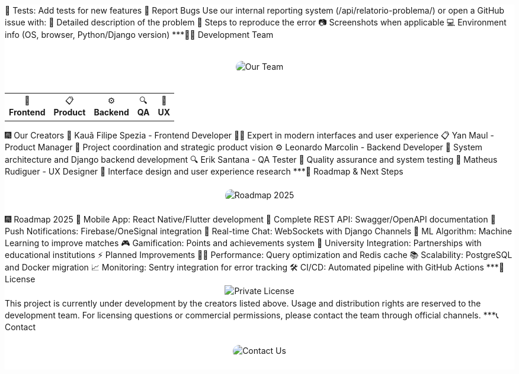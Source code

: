 🧨 Tests: Add tests for new features
🐛 Report Bugs
Use our internal reporting system (/api/relatorio-problema/) or open a GitHub issue with:
📝 Detailed description of the problem
🔄 Steps to reproduce the error
📷 Screenshots when applicable
💻 Environment info (OS, browser, Python/Django version)
***👨‍💻 Development Team
<div align="center">
  <img src="https://via.placeholder.com/800x200/4C51BF/ffffff?text=Meet+Our+Amazing+Team" alt="Our Team" style="border-radius: 10px; margin: 20px 0;">
</div>
<div align="center">
  <table>
    <tr>
      <td align="center">🎨<br><b>Frontend</b></td>
      <td align="center">📋<br><b>Product</b></td>
      <td align="center">⚙️<br><b>Backend</b></td>
      <td align="center">🔍<br><b>QA</b></td>
      <td align="center">🎨<br><b>UX</b></td>
    </tr>
  </table>
</div>
🎆 Our Creators
🎨 Kauã Filipe Spezia - Frontend Developer  
  👨‍💻 Expert in modern interfaces and user experience
📋 Yan Maul - Product Manager  
  🎯 Project coordination and strategic product vision
⚙️ Leonardo Marcolin - Backend Developer  
  🏧 System architecture and Django backend development
🔍 Erik Santana - QA Tester  
  🔬 Quality assurance and system testing
🎨 Matheus Rudiguer - UX Designer  
  🎨 Interface design and user experience research
***🚀 Roadmap & Next Steps
<div align="center">
  <img src="https://via.placeholder.com/800x300/4C51BF/ffffff?text=Future+Vision+2025" alt="Roadmap 2025" style="border-radius: 10px; margin: 20px 0;">
</div>
🎆 Roadmap 2025
📱 Mobile App: React Native/Flutter development
📡 Complete REST API: Swagger/OpenAPI documentation
🔔 Push Notifications: Firebase/OneSignal integration
💬 Real-time Chat: WebSockets with Django Channels
🤖 ML Algorithm: Machine Learning to improve matches
🎮 Gamification: Points and achievements system
🏫 University Integration: Partnerships with educational institutions
⚡ Planned Improvements
🏃‍♂️ Performance: Query optimization and Redis cache
📚 Scalability: PostgreSQL and Docker migration
📈 Monitoring: Sentry integration for error tracking
🛠️ CI/CD: Automated pipeline with GitHub Actions
***📄 License
<div align="center">
  <img src="https://img.shields.io/badge/License-Private%20Development-red?style=for-the-badge" alt="Private License">
</div>
This project is currently under development by the creators listed above. Usage and distribution rights are reserved to the development team.
For licensing questions or commercial permissions, please contact the team through official channels.
***📞 Contact
<div align="center">
  <img src="https://via.placeholder.com/600x200/4C51BF/ffffff?text=Get+In+Touch" alt="Contact Us" style="border-radius: 10px; margin: 20px 0;">